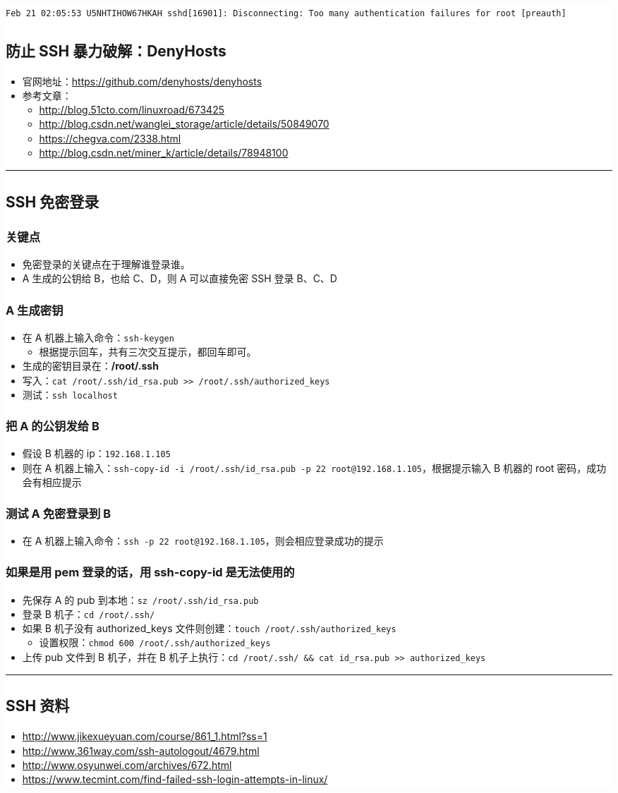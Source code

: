 ```
Feb 21 02:05:53 U5NHTIHOW67HKAH sshd[16901]: Disconnecting: Too many authentication failures for root [preauth]
```

## 防止 SSH 暴力破解：DenyHosts

- 官网地址：<https://github.com/denyhosts/denyhosts>
- 参考文章：
	- <http://blog.51cto.com/linuxroad/673425>
	- <http://blog.csdn.net/wanglei_storage/article/details/50849070>
	- <https://chegva.com/2338.html>
	- <http://blog.csdn.net/miner_k/article/details/78948100>

-------------------------------------------------------------------


## SSH 免密登录

### 关键点

- 免密登录的关键点在于理解谁登录谁。
- A 生成的公钥给 B，也给 C、D，则 A 可以直接免密 SSH 登录 B、C、D

### A 生成密钥

- 在 A 机器上输入命令：`ssh-keygen`
	- 根据提示回车，共有三次交互提示，都回车即可。
- 生成的密钥目录在：**/root/.ssh**
- 写入：`cat /root/.ssh/id_rsa.pub >> /root/.ssh/authorized_keys`
- 测试：`ssh localhost`


### 把 A 的公钥发给 B

- 假设 B 机器的 ip：`192.168.1.105`
- 则在 A 机器上输入：`ssh-copy-id -i /root/.ssh/id_rsa.pub -p 22 root@192.168.1.105`，根据提示输入 B 机器的 root 密码，成功会有相应提示

### 测试 A 免密登录到 B

- 在 A 机器上输入命令：`ssh -p 22 root@192.168.1.105`，则会相应登录成功的提示


### 如果是用 pem 登录的话，用 ssh-copy-id 是无法使用的

- 先保存 A 的 pub 到本地：`sz /root/.ssh/id_rsa.pub`
- 登录 B 机子：`cd /root/.ssh/`
- 如果 B 机子没有 authorized_keys 文件则创建：`touch /root/.ssh/authorized_keys`
	- 设置权限：`chmod 600 /root/.ssh/authorized_keys `
- 上传 pub 文件到 B 机子，并在 B 机子上执行：`cd /root/.ssh/ && cat id_rsa.pub >> authorized_keys`


-------------------------------------------------------------------



## SSH 资料

- <http://www.jikexueyuan.com/course/861_1.html?ss=1> 
- <http://www.361way.com/ssh-autologout/4679.html> 
- <http://www.osyunwei.com/archives/672.html> 
- <https://www.tecmint.com/find-failed-ssh-login-attempts-in-linux/> 
